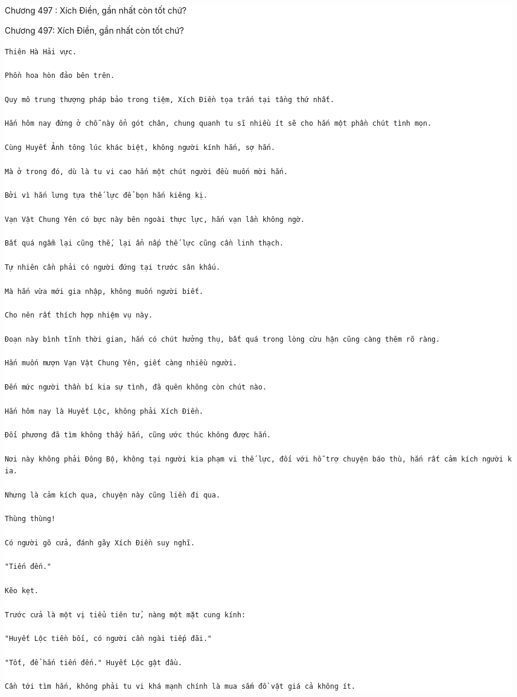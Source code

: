 




Chương 497 : Xích Điền, gần nhất còn tốt chứ?


Chương 497: Xích Điền, gần nhất còn tốt chứ?

	Thiên Hà Hải vực.

	Phồn hoa hòn đảo bên trên.

	Quy mô trung thượng pháp bảo trong tiệm, Xích Điền tọa trấn tại tầng thứ nhất.

	Hắn hôm nay đứng ở chỗ này ổn gót chân, chung quanh tu sĩ nhiều ít sẽ cho hắn một phần chút tình mọn.

	Cùng Huyết Ảnh tông lúc khác biệt, không người kính hắn, sợ hắn.

	Mà ở trong đó, dù là tu vi cao hắn một chút người đều muốn mời hắn.

	Bởi vì hắn lưng tựa thế lực để bọn hắn kiêng kị.

	Vạn Vật Chung Yên có bực này bên ngoài thực lực, hắn vạn lần không ngờ.

	Bất quá ngẫm lại cũng thế, lại ẩn nấp thế lực cũng cần linh thạch.

	Tự nhiên cần phải có người đứng tại trước sân khấu.

	Mà hắn vừa mới gia nhập, không muốn người biết.

	Cho nên rất thích hợp nhiệm vụ này.

	Đoạn này bình tĩnh thời gian, hắn có chút hưởng thụ, bất quá trong lòng cừu hận cũng càng thêm rõ ràng.

	Hắn muốn mượn Vạn Vật Chung Yên, giết càng nhiều người.

	Đến mức người thần bí kia sự tình, đã quên không còn chút nào.

	Hắn hôm nay là Huyết Lộc, không phải Xích Điền.

	Đối phương đã tìm không thấy hắn, cũng ước thúc không được hắn.

	Nơi này không phải Đông Bộ, không tại người kia phạm vi thế lực, đối với hỗ trợ chuyện báo thù, hắn rất cảm kích người kia.

	Nhưng là cảm kích qua, chuyện này cũng liền đi qua.

	Thùng thùng!

	Có người gõ cửa, đánh gãy Xích Điền suy nghĩ.

	"Tiến đến."

	Kẽo kẹt.

	Trước cửa là một vị tiểu tiên tử, nàng một mặt cung kính:

	"Huyết Lộc tiền bối, có người cần ngài tiếp đãi."

	"Tốt, để hắn tiến đến." Huyết Lộc gật đầu.

	Cần tới tìm hắn, không phải tu vi khá mạnh chính là mua sắm đồ vật giá cả không ít.
